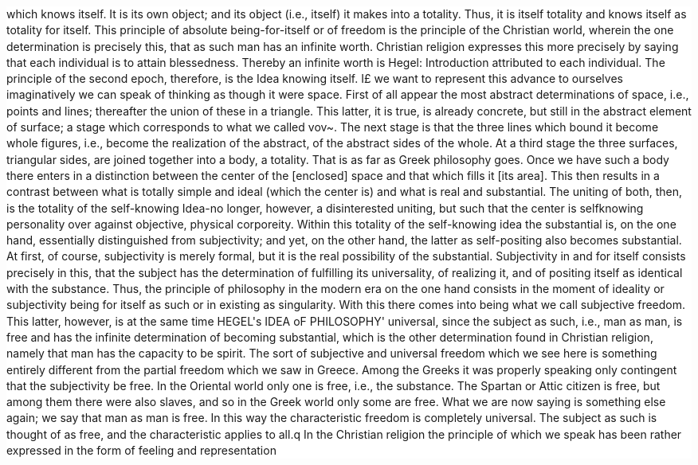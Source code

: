 which knows itself. It is its own object; and its object (i.e.,
itself) it makes into a totality. Thus, it is itself totality and
knows itself as totality for itself. This principle of absolute
being-for-itself or of freedom is the principle of the Christian
world, wherein the one determination is precisely this,
that as such man has an infinite worth. Christian religion
expresses this more precisely by saying that each individual
is to attain blessedness. Thereby an infinite worth is
Hegel: Introduction
attributed to each individual. The principle of the second
epoch, therefore, is the Idea knowing itself.
I£ we want to represent this advance to ourselves imaginatively
we can speak of thinking as though it were space.
First of all appear the most abstract determinations of
space, i.e., points and lines; thereafter the union of these
in a triangle. This latter, it is true, is already concrete, but
still in the abstract element of surface; a stage which corresponds
to what we called vov~. The next stage is that the
three lines which bound it become whole figures, i.e., become
the realization of the abstract, of the abstract sides of
the whole. At a third stage the three surfaces, triangular
sides, are joined together into a body, a totality. That is as
far as Greek philosophy goes.
Once we have such a body there enters in a distinction
between the center of the [enclosed] space and that which
fills it [its area]. This then results in a contrast between
what is totally simple and ideal (which the center is) and
what is real and substantial. The uniting of both, then,
is the totality of the self-knowing Idea-no longer, however,
a disinterested uniting, but such that the center is selfknowing
personality over against objective, physical corporeity.
Within this totality of the self-knowing idea the
substantial is, on the one hand, essentially distinguished
from subjectivity; and yet, on the other hand, the latter as
self-positing also becomes substantial. At first, of course,
subjectivity is merely formal, but it is the real possibility
of the substantial. Subjectivity in and for itself consists precisely
in this, that the subject has the determination of
fulfilling its universality, of realizing it, and of positing
itself as identical with the substance.
Thus, the principle of philosophy in the modern era
on the one hand consists in the moment of ideality or subjectivity
being for itself as such or in existing as singularity.
With this there comes into being what we call subjective
freedom. This latter, however, is at the same time
HEGEL's IDEA oF PHILOSOPHY'
universal, since the subject as such, i.e., man as man, is
free and has the infinite determination of becoming substantial,
which is the other determination found in Christian
religion, namely that man has the capacity to be
spirit. The sort of subjective and universal freedom which
we see here is something entirely different from the partial
freedom which we saw in Greece. Among the Greeks it
was properly speaking only contingent that the subjectivity
be free. In the Oriental world only one is free,
i.e., the substance. The Spartan or Attic citizen is free, but
among them there were also slaves, and so in the Greek
world only some are free. What we are now saying is something
else again; we say that man as man is free. In this way
the characteristic freedom is completely universal. The
subject as such is thought of as free, and the characteristic
applies to all.q
In the Christian religion the principle of which we speak
has been rather expressed in the form of feeling and representation